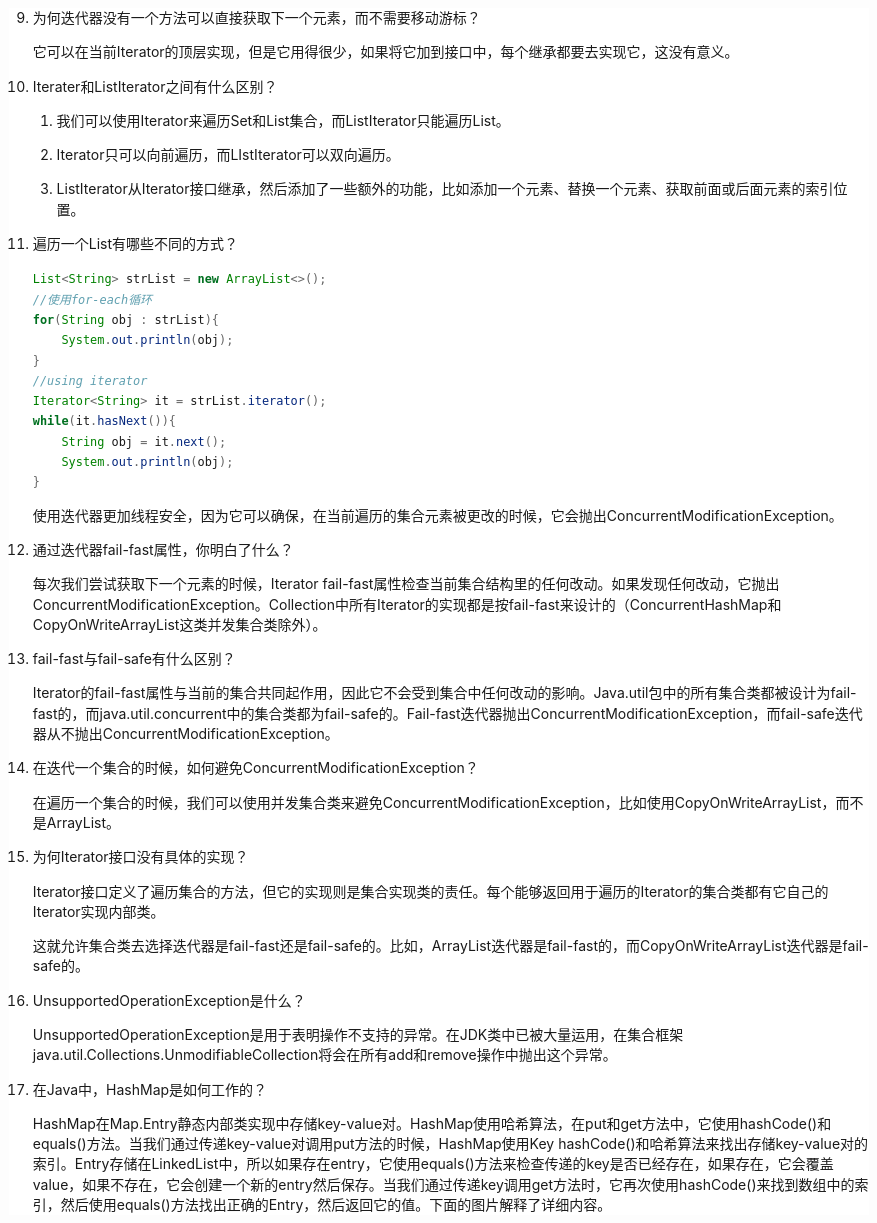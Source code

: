 9. 为何迭代器没有一个方法可以直接获取下一个元素，而不需要移动游标？

    它可以在当前Iterator的顶层实现，但是它用得很少，如果将它加到接口中，每个继承都要去实现它，这没有意义。

10. Iterater和ListIterator之间有什么区别？

    1. 我们可以使用Iterator来遍历Set和List集合，而ListIterator只能遍历List。

    2. Iterator只可以向前遍历，而LIstIterator可以双向遍历。

    3. ListIterator从Iterator接口继承，然后添加了一些额外的功能，比如添加一个元素、替换一个元素、获取前面或后面元素的索引位置。

11. 遍历一个List有哪些不同的方式？

    ```java
    List<String> strList = new ArrayList<>();
    //使用for-each循环
    for(String obj : strList){
        System.out.println(obj);
    }
    //using iterator
    Iterator<String> it = strList.iterator();
    while(it.hasNext()){
        String obj = it.next();
        System.out.println(obj);
    }
    ```

    使用迭代器更加线程安全，因为它可以确保，在当前遍历的集合元素被更改的时候，它会抛出ConcurrentModificationException。

12. 通过迭代器fail-fast属性，你明白了什么？

    每次我们尝试获取下一个元素的时候，Iterator fail-fast属性检查当前集合结构里的任何改动。如果发现任何改动，它抛出ConcurrentModificationException。Collection中所有Iterator的实现都是按fail-fast来设计的（ConcurrentHashMap和CopyOnWriteArrayList这类并发集合类除外）。

13. fail-fast与fail-safe有什么区别？

    Iterator的fail-fast属性与当前的集合共同起作用，因此它不会受到集合中任何改动的影响。Java.util包中的所有集合类都被设计为fail-fast的，而java.util.concurrent中的集合类都为fail-safe的。Fail-fast迭代器抛出ConcurrentModificationException，而fail-safe迭代器从不抛出ConcurrentModificationException。

14. 在迭代一个集合的时候，如何避免ConcurrentModificationException？

    在遍历一个集合的时候，我们可以使用并发集合类来避免ConcurrentModificationException，比如使用CopyOnWriteArrayList，而不是ArrayList。

15. 为何Iterator接口没有具体的实现？

    Iterator接口定义了遍历集合的方法，但它的实现则是集合实现类的责任。每个能够返回用于遍历的Iterator的集合类都有它自己的Iterator实现内部类。

    这就允许集合类去选择迭代器是fail-fast还是fail-safe的。比如，ArrayList迭代器是fail-fast的，而CopyOnWriteArrayList迭代器是fail-safe的。

16. UnsupportedOperationException是什么？

    UnsupportedOperationException是用于表明操作不支持的异常。在JDK类中已被大量运用，在集合框架java.util.Collections.UnmodifiableCollection将会在所有add和remove操作中抛出这个异常。

17. 在Java中，HashMap是如何工作的？

    HashMap在Map.Entry静态内部类实现中存储key-value对。HashMap使用哈希算法，在put和get方法中，它使用hashCode()和equals()方法。当我们通过传递key-value对调用put方法的时候，HashMap使用Key hashCode()和哈希算法来找出存储key-value对的索引。Entry存储在LinkedList中，所以如果存在entry，它使用equals()方法来检查传递的key是否已经存在，如果存在，它会覆盖value，如果不存在，它会创建一个新的entry然后保存。当我们通过传递key调用get方法时，它再次使用hashCode()来找到数组中的索引，然后使用equals()方法找出正确的Entry，然后返回它的值。下面的图片解释了详细内容。
